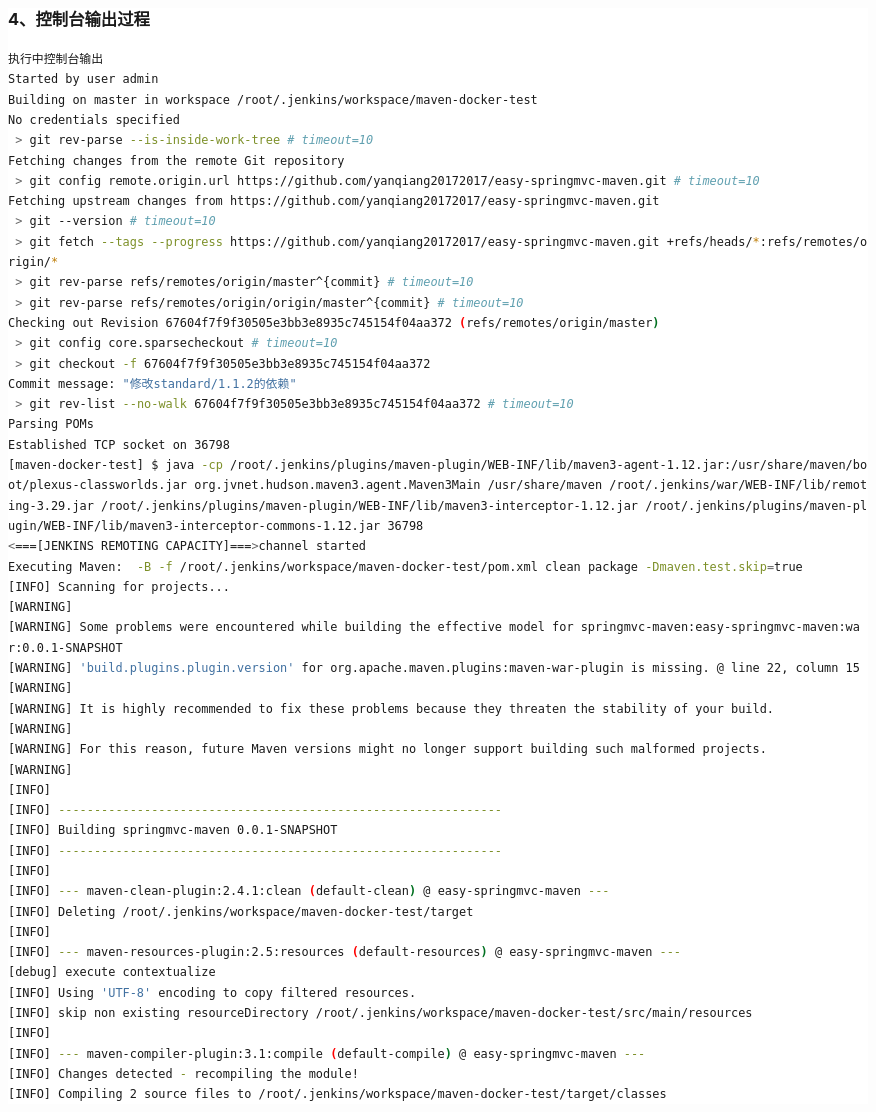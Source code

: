 

### 4、控制台输出过程

```bash
执行中控制台输出
Started by user admin
Building on master in workspace /root/.jenkins/workspace/maven-docker-test
No credentials specified
 > git rev-parse --is-inside-work-tree # timeout=10
Fetching changes from the remote Git repository
 > git config remote.origin.url https://github.com/yanqiang20172017/easy-springmvc-maven.git # timeout=10
Fetching upstream changes from https://github.com/yanqiang20172017/easy-springmvc-maven.git
 > git --version # timeout=10
 > git fetch --tags --progress https://github.com/yanqiang20172017/easy-springmvc-maven.git +refs/heads/*:refs/remotes/origin/*
 > git rev-parse refs/remotes/origin/master^{commit} # timeout=10
 > git rev-parse refs/remotes/origin/origin/master^{commit} # timeout=10
Checking out Revision 67604f7f9f30505e3bb3e8935c745154f04aa372 (refs/remotes/origin/master)
 > git config core.sparsecheckout # timeout=10
 > git checkout -f 67604f7f9f30505e3bb3e8935c745154f04aa372
Commit message: "修改standard/1.1.2的依赖"
 > git rev-list --no-walk 67604f7f9f30505e3bb3e8935c745154f04aa372 # timeout=10
Parsing POMs
Established TCP socket on 36798
[maven-docker-test] $ java -cp /root/.jenkins/plugins/maven-plugin/WEB-INF/lib/maven3-agent-1.12.jar:/usr/share/maven/boot/plexus-classworlds.jar org.jvnet.hudson.maven3.agent.Maven3Main /usr/share/maven /root/.jenkins/war/WEB-INF/lib/remoting-3.29.jar /root/.jenkins/plugins/maven-plugin/WEB-INF/lib/maven3-interceptor-1.12.jar /root/.jenkins/plugins/maven-plugin/WEB-INF/lib/maven3-interceptor-commons-1.12.jar 36798
<===[JENKINS REMOTING CAPACITY]===>channel started
Executing Maven:  -B -f /root/.jenkins/workspace/maven-docker-test/pom.xml clean package -Dmaven.test.skip=true
[INFO] Scanning for projects...
[WARNING] 
[WARNING] Some problems were encountered while building the effective model for springmvc-maven:easy-springmvc-maven:war:0.0.1-SNAPSHOT
[WARNING] 'build.plugins.plugin.version' for org.apache.maven.plugins:maven-war-plugin is missing. @ line 22, column 15
[WARNING] 
[WARNING] It is highly recommended to fix these problems because they threaten the stability of your build.
[WARNING] 
[WARNING] For this reason, future Maven versions might no longer support building such malformed projects.
[WARNING] 
[INFO]                                                                         
[INFO] --------------------------------------------------------------
[INFO] Building springmvc-maven 0.0.1-SNAPSHOT
[INFO] --------------------------------------------------------------
[INFO] 
[INFO] --- maven-clean-plugin:2.4.1:clean (default-clean) @ easy-springmvc-maven ---
[INFO] Deleting /root/.jenkins/workspace/maven-docker-test/target
[INFO] 
[INFO] --- maven-resources-plugin:2.5:resources (default-resources) @ easy-springmvc-maven ---
[debug] execute contextualize
[INFO] Using 'UTF-8' encoding to copy filtered resources.
[INFO] skip non existing resourceDirectory /root/.jenkins/workspace/maven-docker-test/src/main/resources
[INFO] 
[INFO] --- maven-compiler-plugin:3.1:compile (default-compile) @ easy-springmvc-maven ---
[INFO] Changes detected - recompiling the module!
[INFO] Compiling 2 source files to /root/.jenkins/workspace/maven-docker-test/target/classes
```